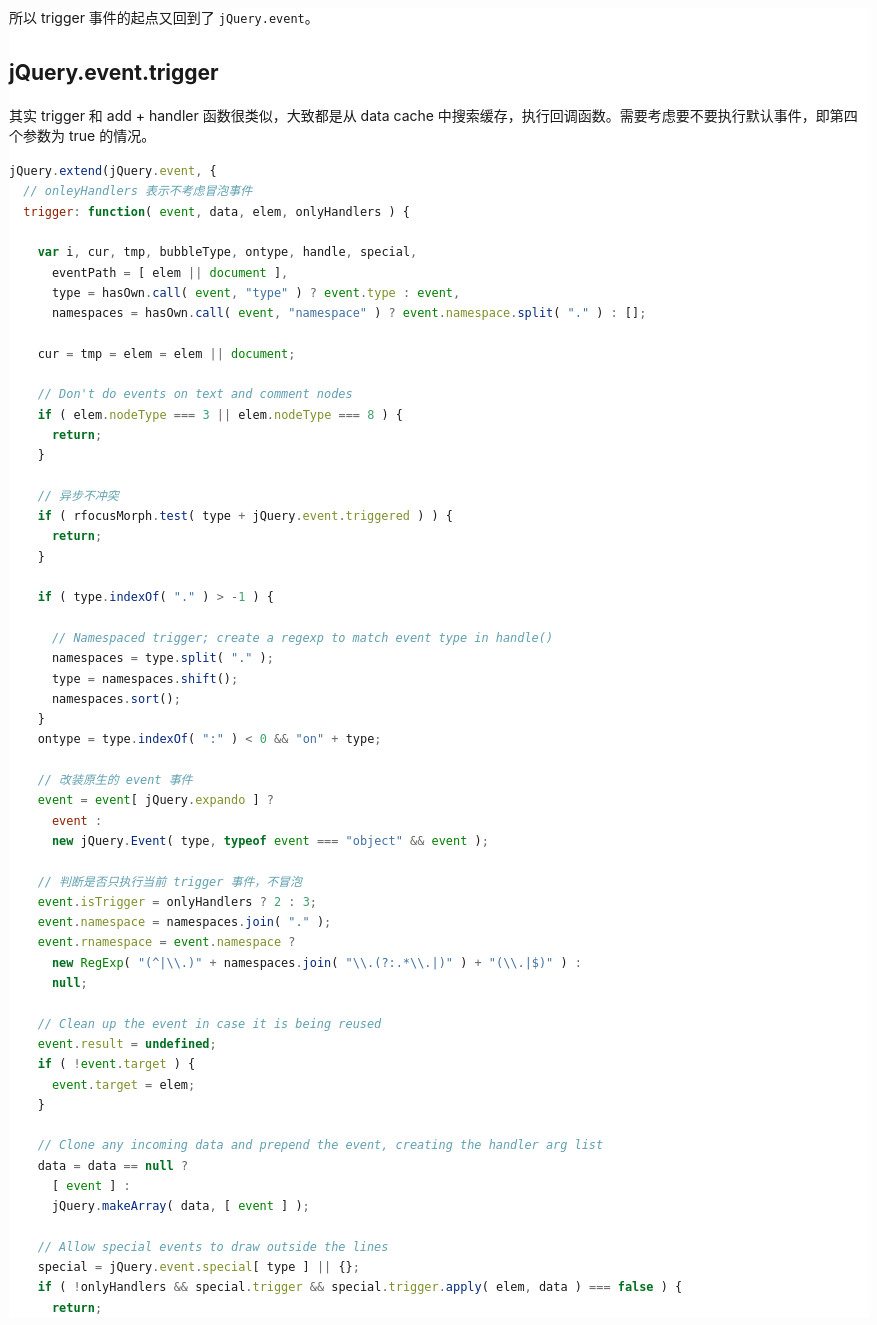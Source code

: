 所以 trigger 事件的起点又回到了 `jQuery.event`。

## jQuery.event.trigger

其实 trigger 和 add + handler 函数很类似，大致都是从 data cache 中搜索缓存，执行回调函数。需要考虑要不要执行默认事件，即第四个参数为 true 的情况。

```javascript
jQuery.extend(jQuery.event, {
  // onleyHandlers 表示不考虑冒泡事件
  trigger: function( event, data, elem, onlyHandlers ) {

    var i, cur, tmp, bubbleType, ontype, handle, special,
      eventPath = [ elem || document ],
      type = hasOwn.call( event, "type" ) ? event.type : event,
      namespaces = hasOwn.call( event, "namespace" ) ? event.namespace.split( "." ) : [];

    cur = tmp = elem = elem || document;

    // Don't do events on text and comment nodes
    if ( elem.nodeType === 3 || elem.nodeType === 8 ) {
      return;
    }

    // 异步不冲突
    if ( rfocusMorph.test( type + jQuery.event.triggered ) ) {
      return;
    }

    if ( type.indexOf( "." ) > -1 ) {

      // Namespaced trigger; create a regexp to match event type in handle()
      namespaces = type.split( "." );
      type = namespaces.shift();
      namespaces.sort();
    }
    ontype = type.indexOf( ":" ) < 0 && "on" + type;

    // 改装原生的 event 事件
    event = event[ jQuery.expando ] ?
      event :
      new jQuery.Event( type, typeof event === "object" && event );

    // 判断是否只执行当前 trigger 事件，不冒泡
    event.isTrigger = onlyHandlers ? 2 : 3;
    event.namespace = namespaces.join( "." );
    event.rnamespace = event.namespace ?
      new RegExp( "(^|\\.)" + namespaces.join( "\\.(?:.*\\.|)" ) + "(\\.|$)" ) :
      null;

    // Clean up the event in case it is being reused
    event.result = undefined;
    if ( !event.target ) {
      event.target = elem;
    }

    // Clone any incoming data and prepend the event, creating the handler arg list
    data = data == null ?
      [ event ] :
      jQuery.makeArray( data, [ event ] );

    // Allow special events to draw outside the lines
    special = jQuery.event.special[ type ] || {};
    if ( !onlyHandlers && special.trigger && special.trigger.apply( elem, data ) === false ) {
      return;
```
